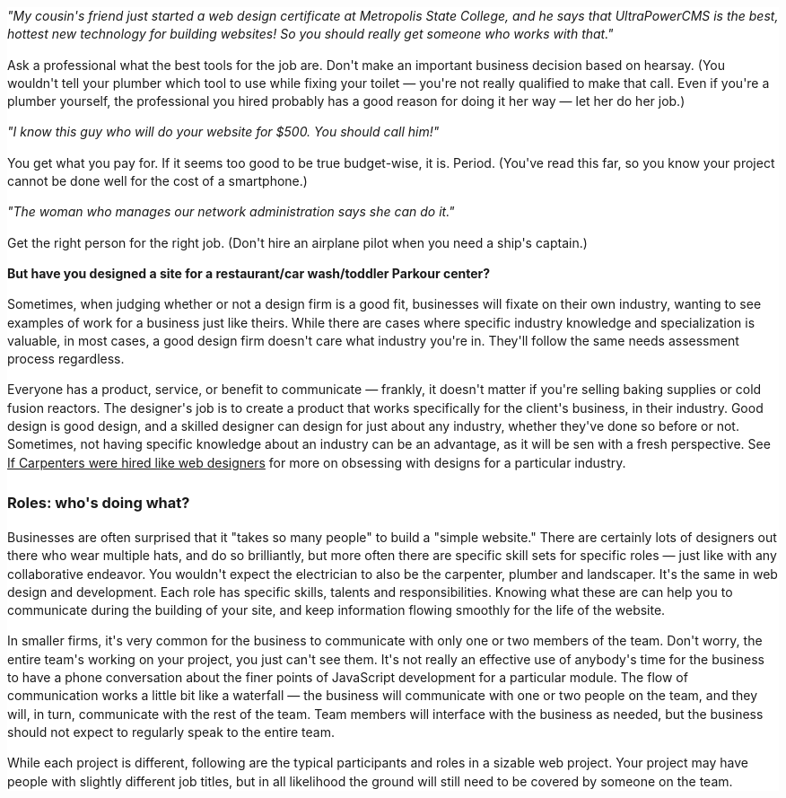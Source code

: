 <p><em>"My cousin's friend just started a web design certificate at Metropolis State College, and he says that UltraPowerCMS is the best, hottest new technology for building websites! So you should really get someone who works with that."</em></p>

<p>Ask a professional what the best tools for the job are. Don't make an important business decision based on hearsay. (You wouldn't tell your plumber which tool to use while fixing your toilet &mdash; you're not really qualified to make that call. Even if you're a plumber yourself, the professional you hired probably has a good reason for doing it her way &mdash; let her do her job.)</p>

<p><em>"I know this guy who will do your website for $500. You should call him!"</em></p>

<p>You get what you pay for. If it seems too good to be true budget-wise, it is. Period. (You've read this far, so you know your project cannot be done well for the cost of a smartphone.)</p>

<p><em>"The woman who manages our network administration says she can do it."</em></p>

<p>Get the right person for the right job. (Don't hire an airplane pilot when you need a ship's captain.)</p>

<p><strong>But have you designed a site for a restaurant/car wash/toddler Parkour center?</strong></p>

<p>Sometimes, when judging whether or not a design firm is a good fit, businesses will fixate on their own industry, wanting to see examples of work for a business just like theirs. While there are cases where specific industry knowledge and specialization is valuable, in most cases, a good design firm doesn't care what industry you're in. They'll follow the same needs assessment process regardless.</p>

  <p>Everyone has a product, service, or benefit to communicate &mdash; frankly, it doesn't matter if you're selling baking supplies or cold fusion reactors. The designer's job is to create a product that works specifically for the client's business, in their industry. Good design is good design, and a skilled designer can design for just about any industry, whether they've done so before or not. Sometimes, not having specific knowledge about an industry can be an advantage, as it will be sen with a fresh perspective. See <a href="https://versastudio.com/blog/if-carpenters-were-hired-like-programmers">If Carpenters were hired like web designers</a> for more on obsessing with designs for a particular industry.</p>

### Roles: who's doing what?

<p>Businesses are often surprised that it "takes so many people" to build a "simple website." There are certainly lots of designers out there who wear multiple hats, and do so brilliantly, but more often there are specific skill sets for specific roles &mdash; just like with any collaborative endeavor. You wouldn't expect the electrician to also be the carpenter, plumber and landscaper. It's the same in web design and development. Each role has specific skills, talents and responsibilities. Knowing what these are can help you to communicate during the building of your site, and keep information flowing smoothly for the life of the website.</p>

<p>In smaller firms, it's very common for the business to communicate with only one or two members of the team. Don't worry, the entire team's working on your project, you just can't see them. It's not really an effective use of anybody's time for the business to have a phone conversation about the finer points of JavaScript development for a particular module. The flow of communication works a little bit like a waterfall &mdash; the business will communicate with one or two people on the team, and they will, in turn, communicate with the rest of the team. Team members will interface with the business as needed, but the business should not expect to regularly speak to the entire team.</p>

<p>While each project is different, following are the typical participants and roles in a sizable web project. Your project may have people with slightly different job titles, but in all likelihood the ground will still need to be covered by someone on the team.</p>
